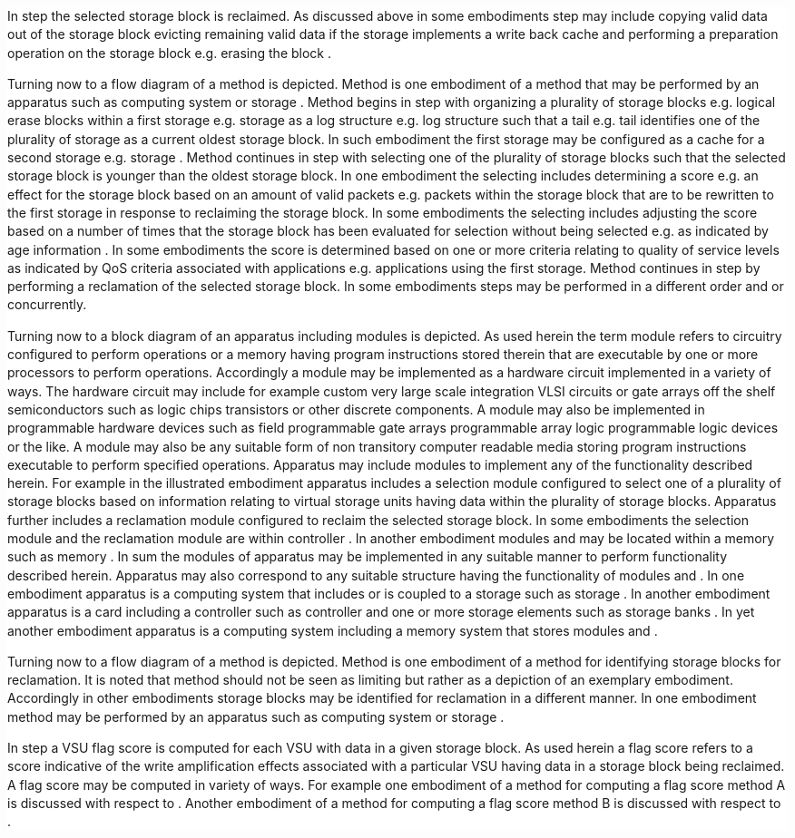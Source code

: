 In step the selected storage block is reclaimed. As discussed above in some embodiments step may include copying valid data out of the storage block evicting remaining valid data if the storage implements a write back cache and performing a preparation operation on the storage block e.g. erasing the block .

Turning now to a flow diagram of a method is depicted. Method is one embodiment of a method that may be performed by an apparatus such as computing system or storage . Method begins in step with organizing a plurality of storage blocks e.g. logical erase blocks within a first storage e.g. storage as a log structure e.g. log structure such that a tail e.g. tail identifies one of the plurality of storage as a current oldest storage block. In such embodiment the first storage may be configured as a cache for a second storage e.g. storage . Method continues in step with selecting one of the plurality of storage blocks such that the selected storage block is younger than the oldest storage block. In one embodiment the selecting includes determining a score e.g. an effect for the storage block based on an amount of valid packets e.g. packets within the storage block that are to be rewritten to the first storage in response to reclaiming the storage block. In some embodiments the selecting includes adjusting the score based on a number of times that the storage block has been evaluated for selection without being selected e.g. as indicated by age information . In some embodiments the score is determined based on one or more criteria relating to quality of service levels as indicated by QoS criteria associated with applications e.g. applications using the first storage. Method continues in step by performing a reclamation of the selected storage block. In some embodiments steps may be performed in a different order and or concurrently.

Turning now to a block diagram of an apparatus including modules is depicted. As used herein the term module refers to circuitry configured to perform operations or a memory having program instructions stored therein that are executable by one or more processors to perform operations. Accordingly a module may be implemented as a hardware circuit implemented in a variety of ways. The hardware circuit may include for example custom very large scale integration VLSI circuits or gate arrays off the shelf semiconductors such as logic chips transistors or other discrete components. A module may also be implemented in programmable hardware devices such as field programmable gate arrays programmable array logic programmable logic devices or the like. A module may also be any suitable form of non transitory computer readable media storing program instructions executable to perform specified operations. Apparatus may include modules to implement any of the functionality described herein. For example in the illustrated embodiment apparatus includes a selection module configured to select one of a plurality of storage blocks based on information relating to virtual storage units having data within the plurality of storage blocks. Apparatus further includes a reclamation module configured to reclaim the selected storage block. In some embodiments the selection module and the reclamation module are within controller . In another embodiment modules and may be located within a memory such as memory . In sum the modules of apparatus may be implemented in any suitable manner to perform functionality described herein. Apparatus may also correspond to any suitable structure having the functionality of modules and . In one embodiment apparatus is a computing system that includes or is coupled to a storage such as storage . In another embodiment apparatus is a card including a controller such as controller and one or more storage elements such as storage banks . In yet another embodiment apparatus is a computing system including a memory system that stores modules and .

Turning now to a flow diagram of a method is depicted. Method is one embodiment of a method for identifying storage blocks for reclamation. It is noted that method should not be seen as limiting but rather as a depiction of an exemplary embodiment. Accordingly in other embodiments storage blocks may be identified for reclamation in a different manner. In one embodiment method may be performed by an apparatus such as computing system or storage .

In step a VSU flag score is computed for each VSU with data in a given storage block. As used herein a flag score refers to a score indicative of the write amplification effects associated with a particular VSU having data in a storage block being reclaimed. A flag score may be computed in variety of ways. For example one embodiment of a method for computing a flag score method A is discussed with respect to . Another embodiment of a method for computing a flag score method B is discussed with respect to .
